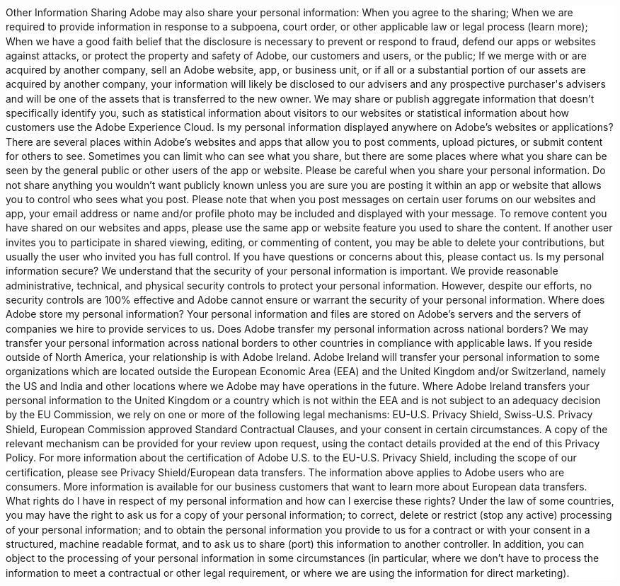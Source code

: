 Other Information Sharing
Adobe may also share your personal information:
When you agree to the sharing;
When we are required to provide information in response to a subpoena, court order, or other applicable law or legal process (learn more);
When we have a good faith belief that the disclosure is necessary to prevent or respond to fraud, defend our apps or websites against attacks, or protect the property and safety of Adobe, our customers and users, or the public;
If we merge with or are acquired by another company, sell an Adobe website, app, or business unit, or if all or a substantial portion of our assets are acquired by another company, your information will likely be disclosed to our advisers and any prospective purchaser's advisers and will be one of the assets that is transferred to the new owner.
We may share or publish aggregate information that doesn’t specifically identify you, such as statistical information about visitors to our websites or statistical information about how customers use the Adobe Experience Cloud.
    Is my personal information displayed anywhere on Adobe’s websites or applications?
There are several places within Adobe’s websites and apps that allow you to post comments, upload pictures, or submit content for others to see. Sometimes you can limit who can see what you share, but there are some places where what you share can be seen by the general public or other users of the app or website. Please be careful when you share your personal information. Do not share anything you wouldn’t want publicly known unless you are sure you are posting it within an app or website that allows you to control who sees what you post. Please note that when you post messages on certain user forums on our websites and app, your email address or name and/or profile photo may be included and displayed with your message.
  To remove content you have shared on our websites and apps, please use the same app or website feature you used to share the content. If another user invites you to participate in shared viewing, editing, or commenting of content, you may be able to delete your contributions, but usually the user who invited you has full control. If you have questions or concerns about this, please contact us.
    Is my personal information secure?
We understand that the security of your personal information is important. We provide reasonable administrative, technical, and physical security controls to protect your personal information. However, despite our efforts, no security controls are 100% effective and Adobe cannot ensure or warrant the security of your personal information.
    Where does Adobe store my personal information?
Your personal information and files are stored on Adobe’s servers and the servers of companies we hire to provide services to us.
    Does Adobe transfer my personal information across national borders?
We may transfer your personal information across national borders to other countries in compliance with applicable laws.
If you reside outside of North America, your relationship is with Adobe Ireland. Adobe Ireland will transfer your personal information to some organizations which are located outside the European Economic Area (EEA) and the United Kingdom and/or Switzerland, namely the US and India and other locations where we Adobe may have operations in the future.
Where Adobe Ireland transfers your personal information to the United Kingdom or a country which is not within the EEA and is not subject to an adequacy decision by the EU Commission, we rely on one or more of the following legal mechanisms: EU-U.S. Privacy Shield, Swiss-U.S. Privacy Shield, European Commission approved Standard Contractual Clauses, and your consent in certain circumstances. A copy of the relevant mechanism can be provided for your review upon request, using the contact details provided at the end of this Privacy Policy. For more information about the certification of Adobe U.S. to the EU-U.S. Privacy Shield, including the scope of our certification, please see Privacy Shield/European data transfers.
The information above applies to Adobe users who are consumers. More information is available for our business customers that want to learn more about European data transfers.
    What rights do I have in respect of my personal information and how can I exercise these rights?
Under the law of some countries, you may have the right to ask us for a copy of your personal information; to correct, delete or restrict (stop any active) processing of your personal information; and to obtain the personal information you provide to us for a contract or with your consent in a structured, machine readable format, and to ask us to share (port) this information to another controller.
In addition, you can object to the processing of your personal information in some circumstances (in particular, where we don’t have to process the information to meet a contractual or other legal requirement, or where we are using the information for direct marketing).